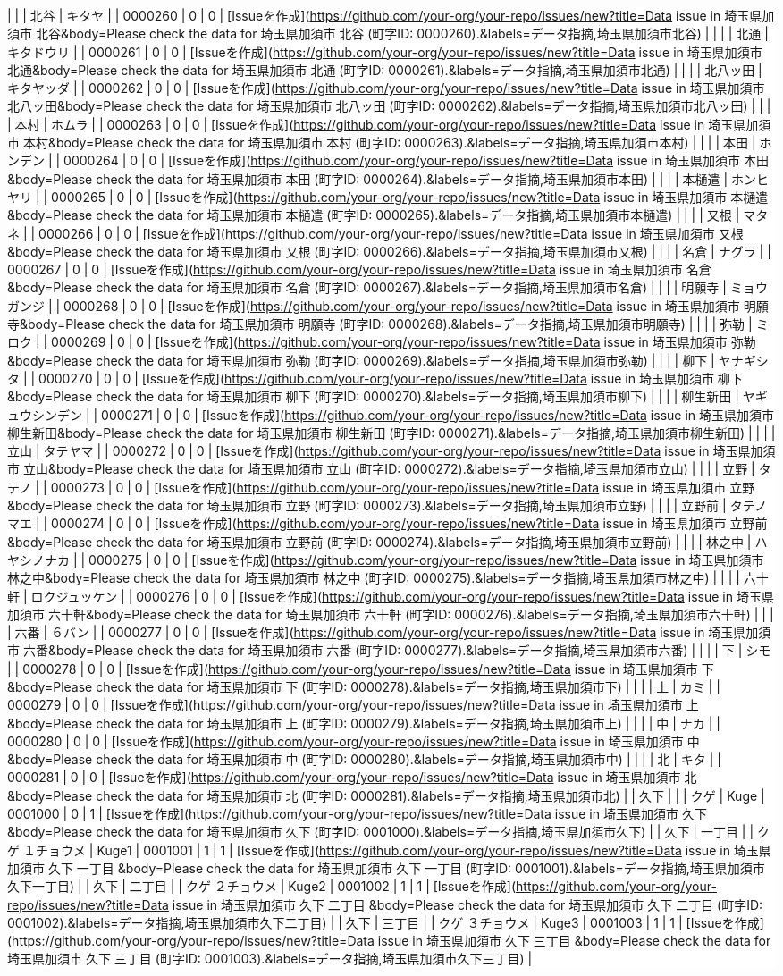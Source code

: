 |  |  | 北谷 |   キタヤ |  | 0000260 | 0 | 0 | [Issueを作成](https://github.com/your-org/your-repo/issues/new?title=Data issue in 埼玉県加須市   北谷&body=Please check the data for 埼玉県加須市   北谷 (町字ID: 0000260).&labels=データ指摘,埼玉県加須市北谷) |
|  |  | 北通 |   キタドウリ |  | 0000261 | 0 | 0 | [Issueを作成](https://github.com/your-org/your-repo/issues/new?title=Data issue in 埼玉県加須市   北通&body=Please check the data for 埼玉県加須市   北通 (町字ID: 0000261).&labels=データ指摘,埼玉県加須市北通) |
|  |  | 北八ッ田 |   キタヤッダ |  | 0000262 | 0 | 0 | [Issueを作成](https://github.com/your-org/your-repo/issues/new?title=Data issue in 埼玉県加須市   北八ッ田&body=Please check the data for 埼玉県加須市   北八ッ田 (町字ID: 0000262).&labels=データ指摘,埼玉県加須市北八ッ田) |
|  |  | 本村 |   ホムラ |  | 0000263 | 0 | 0 | [Issueを作成](https://github.com/your-org/your-repo/issues/new?title=Data issue in 埼玉県加須市   本村&body=Please check the data for 埼玉県加須市   本村 (町字ID: 0000263).&labels=データ指摘,埼玉県加須市本村) |
|  |  | 本田 |   ホンデン |  | 0000264 | 0 | 0 | [Issueを作成](https://github.com/your-org/your-repo/issues/new?title=Data issue in 埼玉県加須市   本田&body=Please check the data for 埼玉県加須市   本田 (町字ID: 0000264).&labels=データ指摘,埼玉県加須市本田) |
|  |  | 本樋遣 |   ホンヒヤリ |  | 0000265 | 0 | 0 | [Issueを作成](https://github.com/your-org/your-repo/issues/new?title=Data issue in 埼玉県加須市   本樋遣&body=Please check the data for 埼玉県加須市   本樋遣 (町字ID: 0000265).&labels=データ指摘,埼玉県加須市本樋遣) |
|  |  | 又根 |   マタネ |  | 0000266 | 0 | 0 | [Issueを作成](https://github.com/your-org/your-repo/issues/new?title=Data issue in 埼玉県加須市   又根&body=Please check the data for 埼玉県加須市   又根 (町字ID: 0000266).&labels=データ指摘,埼玉県加須市又根) |
|  |  | 名倉 |   ナグラ |  | 0000267 | 0 | 0 | [Issueを作成](https://github.com/your-org/your-repo/issues/new?title=Data issue in 埼玉県加須市   名倉&body=Please check the data for 埼玉県加須市   名倉 (町字ID: 0000267).&labels=データ指摘,埼玉県加須市名倉) |
|  |  | 明願寺 |   ミョウガンジ |  | 0000268 | 0 | 0 | [Issueを作成](https://github.com/your-org/your-repo/issues/new?title=Data issue in 埼玉県加須市   明願寺&body=Please check the data for 埼玉県加須市   明願寺 (町字ID: 0000268).&labels=データ指摘,埼玉県加須市明願寺) |
|  |  | 弥勒 |   ミロク |  | 0000269 | 0 | 0 | [Issueを作成](https://github.com/your-org/your-repo/issues/new?title=Data issue in 埼玉県加須市   弥勒&body=Please check the data for 埼玉県加須市   弥勒 (町字ID: 0000269).&labels=データ指摘,埼玉県加須市弥勒) |
|  |  | 柳下 |   ヤナギシタ |  | 0000270 | 0 | 0 | [Issueを作成](https://github.com/your-org/your-repo/issues/new?title=Data issue in 埼玉県加須市   柳下&body=Please check the data for 埼玉県加須市   柳下 (町字ID: 0000270).&labels=データ指摘,埼玉県加須市柳下) |
|  |  | 柳生新田 |   ヤギュウシンデン |  | 0000271 | 0 | 0 | [Issueを作成](https://github.com/your-org/your-repo/issues/new?title=Data issue in 埼玉県加須市   柳生新田&body=Please check the data for 埼玉県加須市   柳生新田 (町字ID: 0000271).&labels=データ指摘,埼玉県加須市柳生新田) |
|  |  | 立山 |   タテヤマ |  | 0000272 | 0 | 0 | [Issueを作成](https://github.com/your-org/your-repo/issues/new?title=Data issue in 埼玉県加須市   立山&body=Please check the data for 埼玉県加須市   立山 (町字ID: 0000272).&labels=データ指摘,埼玉県加須市立山) |
|  |  | 立野 |   タテノ |  | 0000273 | 0 | 0 | [Issueを作成](https://github.com/your-org/your-repo/issues/new?title=Data issue in 埼玉県加須市   立野&body=Please check the data for 埼玉県加須市   立野 (町字ID: 0000273).&labels=データ指摘,埼玉県加須市立野) |
|  |  | 立野前 |   タテノマエ |  | 0000274 | 0 | 0 | [Issueを作成](https://github.com/your-org/your-repo/issues/new?title=Data issue in 埼玉県加須市   立野前&body=Please check the data for 埼玉県加須市   立野前 (町字ID: 0000274).&labels=データ指摘,埼玉県加須市立野前) |
|  |  | 林之中 |   ハヤシノナカ |  | 0000275 | 0 | 0 | [Issueを作成](https://github.com/your-org/your-repo/issues/new?title=Data issue in 埼玉県加須市   林之中&body=Please check the data for 埼玉県加須市   林之中 (町字ID: 0000275).&labels=データ指摘,埼玉県加須市林之中) |
|  |  | 六十軒 |   ロクジュッケン |  | 0000276 | 0 | 0 | [Issueを作成](https://github.com/your-org/your-repo/issues/new?title=Data issue in 埼玉県加須市   六十軒&body=Please check the data for 埼玉県加須市   六十軒 (町字ID: 0000276).&labels=データ指摘,埼玉県加須市六十軒) |
|  |  | 六番 |   ６バン |  | 0000277 | 0 | 0 | [Issueを作成](https://github.com/your-org/your-repo/issues/new?title=Data issue in 埼玉県加須市   六番&body=Please check the data for 埼玉県加須市   六番 (町字ID: 0000277).&labels=データ指摘,埼玉県加須市六番) |
|  |  | 下 |   シモ |  | 0000278 | 0 | 0 | [Issueを作成](https://github.com/your-org/your-repo/issues/new?title=Data issue in 埼玉県加須市   下&body=Please check the data for 埼玉県加須市   下 (町字ID: 0000278).&labels=データ指摘,埼玉県加須市下) |
|  |  | 上 |   カミ |  | 0000279 | 0 | 0 | [Issueを作成](https://github.com/your-org/your-repo/issues/new?title=Data issue in 埼玉県加須市   上&body=Please check the data for 埼玉県加須市   上 (町字ID: 0000279).&labels=データ指摘,埼玉県加須市上) |
|  |  | 中 |   ナカ |  | 0000280 | 0 | 0 | [Issueを作成](https://github.com/your-org/your-repo/issues/new?title=Data issue in 埼玉県加須市   中&body=Please check the data for 埼玉県加須市   中 (町字ID: 0000280).&labels=データ指摘,埼玉県加須市中) |
|  |  | 北 |   キタ |  | 0000281 | 0 | 0 | [Issueを作成](https://github.com/your-org/your-repo/issues/new?title=Data issue in 埼玉県加須市   北&body=Please check the data for 埼玉県加須市   北 (町字ID: 0000281).&labels=データ指摘,埼玉県加須市北) |
| 久下 |  |  | クゲ   | Kuge | 0001000 | 0 | 1 | [Issueを作成](https://github.com/your-org/your-repo/issues/new?title=Data issue in 埼玉県加須市 久下  &body=Please check the data for 埼玉県加須市 久下   (町字ID: 0001000).&labels=データ指摘,埼玉県加須市久下) |
| 久下 | 一丁目 |  | クゲ １チョウメ  | Kuge1 | 0001001 | 1 | 1 | [Issueを作成](https://github.com/your-org/your-repo/issues/new?title=Data issue in 埼玉県加須市 久下 一丁目 &body=Please check the data for 埼玉県加須市 久下 一丁目  (町字ID: 0001001).&labels=データ指摘,埼玉県加須市久下一丁目) |
| 久下 | 二丁目 |  | クゲ ２チョウメ  | Kuge2 | 0001002 | 1 | 1 | [Issueを作成](https://github.com/your-org/your-repo/issues/new?title=Data issue in 埼玉県加須市 久下 二丁目 &body=Please check the data for 埼玉県加須市 久下 二丁目  (町字ID: 0001002).&labels=データ指摘,埼玉県加須市久下二丁目) |
| 久下 | 三丁目 |  | クゲ ３チョウメ  | Kuge3 | 0001003 | 1 | 1 | [Issueを作成](https://github.com/your-org/your-repo/issues/new?title=Data issue in 埼玉県加須市 久下 三丁目 &body=Please check the data for 埼玉県加須市 久下 三丁目  (町字ID: 0001003).&labels=データ指摘,埼玉県加須市久下三丁目) |